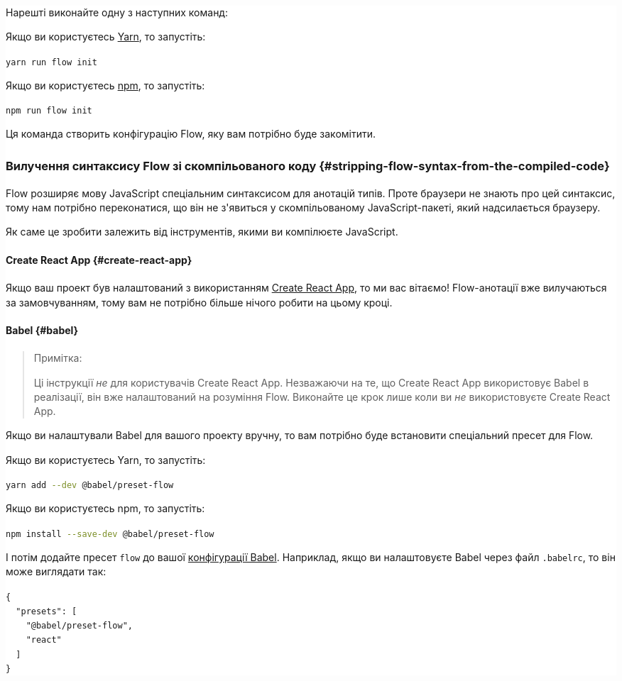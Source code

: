 Нарешті виконайте одну з наступних команд:

Якщо ви користуєтесь [Yarn](https://yarnpkg.com/uk/), то запустіть:

```bash
yarn run flow init
```

Якщо ви користуєтесь [npm](https://www.npmjs.com/), то запустіть:

```bash
npm run flow init
```

Ця команда створить конфігурацію Flow, яку вам потрібно буде закомітити.

### Вилучення синтаксису Flow зі скомпільованого коду {#stripping-flow-syntax-from-the-compiled-code}

Flow розширяє мову JavaScript спеціальним синтаксисом для анотацій типів. Проте браузери не знають про цей синтаксис, тому нам потрібно переконатися, що він не з'явиться у скомпільованому JavaScript-пакеті, який надсилається браузеру.

Як саме це зробити залежить від інструментів, якими ви компілюєте JavaScript.

#### Create React App {#create-react-app}

Якщо ваш проект був налаштований з використанням [Create React App](https://github.com/facebookincubator/create-react-app), то ми вас вітаємо! Flow-анотації вже вилучаються за замовчуванням, тому вам не потрібно більше нічого робити на цьому кроці.

#### Babel {#babel}

>Примітка:
>
>Ці інструкції *не* для користувачів Create React App. Незважаючи на те, що Create React App використовує Babel в реалізації, він вже налаштований на розуміння Flow. Виконайте це крок лише коли ви *не* використовуєте Create React App.

Якщо ви налаштували Babel для вашого проекту вручну, то вам потрібно буде встановити спеціальний пресет для Flow.

Якщо ви користуєтесь Yarn, то запустіть:

```bash
yarn add --dev @babel/preset-flow
```

Якщо ви користуєтесь npm, то запустіть:

```bash
npm install --save-dev @babel/preset-flow
```

І потім додайте пресет `flow` до вашої [конфігурації Babel](https://babeljs.io/docs/usage/babelrc/). Наприклад, якщо ви налаштовуєте Babel через файл `.babelrc`, то він може виглядати так:

```js{3}
{
  "presets": [
    "@babel/preset-flow",
    "react"
  ]
}
```
